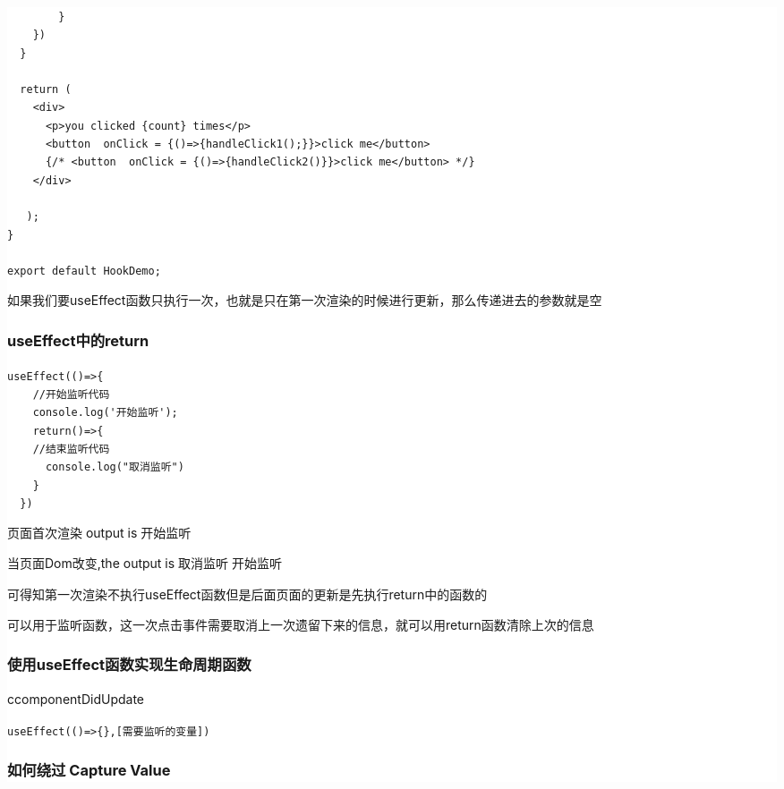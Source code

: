 ```react
    	}
    })
  }

  return ( 
    <div>
      <p>you clicked {count} times</p>
      <button  onClick = {()=>{handleClick1();}}>click me</button>
      {/* <button  onClick = {()=>{handleClick2()}}>click me</button> */}
    </div>

   );
}

export default HookDemo;
```

如果我们要useEffect函数只执行一次，也就是只在第一次渲染的时候进行更新，那么传递进去的参数就是空



### useEffect中的return

```react
useEffect(()=>{
	//开始监听代码
    console.log('开始监听');
    return()=>{
    //结束监听代码
      console.log("取消监听")
    }
  })
```

页面首次渲染 output is 开始监听

当页面Dom改变,the output is 取消监听 开始监听

可得知第一次渲染不执行useEffect函数但是后面页面的更新是先执行return中的函数的

可以用于监听函数，这一次点击事件需要取消上一次遗留下来的信息，就可以用return函数清除上次的信息





### 使用useEffect函数实现生命周期函数

ccomponentDidUpdate

```react
useEffect(()=>{},[需要监听的变量])
```



### 如何绕过 Capture Value
